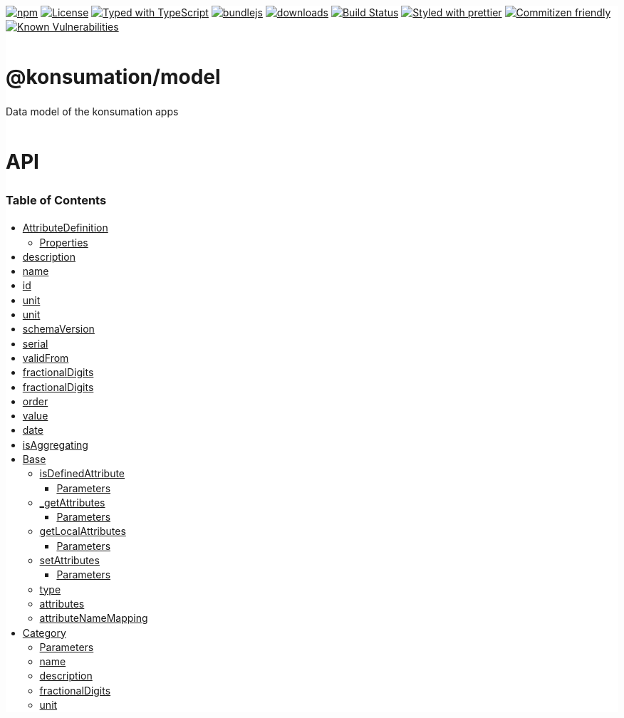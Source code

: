 [![npm](https://img.shields.io/npm/v/@konsumation/model.svg)](https://www.npmjs.com/package/@konsumation/model)
[![License](https://img.shields.io/badge/License-BSD%203--Clause-blue.svg)](https://opensource.org/licenses/BSD-3-Clause)
[![Typed with TypeScript](https://flat.badgen.net/badge/icon/Typed?icon=typescript\&label\&labelColor=blue\&color=555555)](https://typescriptlang.org)
[![bundlejs](https://deno.bundlejs.com/?q=@konsumation/model\&badge=detailed)](https://bundlejs.com/?q=@konsumation/model)
[![downloads](http://img.shields.io/npm/dm/@konsumation/model.svg?style=flat-square)](https://npmjs.org/package/@konsumation/model)
[![Build Status](https://img.shields.io/endpoint.svg?url=https%3A%2F%2Factions-badge.atrox.dev%2Fkonsumation%2Fmodel%2Fbadge\&style=flat)](https://actions-badge.atrox.dev/konsumation/model/goto)
[![Styled with prettier](https://img.shields.io/badge/styled_with-prettier-ff69b4.svg)](https://github.com/prettier/prettier)
[![Commitizen friendly](https://img.shields.io/badge/commitizen-friendly-brightgreen.svg)](http://commitizen.github.io/cz-cli/)
[![Known Vulnerabilities](https://snyk.io/test/github/konsumation/model/badge.svg)](https://snyk.io/test/github/konsumation/model)

# @konsumation/model

Data model of the konsumation apps

# API



### Table of Contents

*   [AttributeDefinition](#attributedefinition)
    *   [Properties](#properties)
*   [description](#description)
*   [name](#name)
*   [id](#id)
*   [unit](#unit)
*   [unit](#unit-1)
*   [schemaVersion](#schemaversion)
*   [serial](#serial)
*   [validFrom](#validfrom)
*   [fractionalDigits](#fractionaldigits)
*   [fractionalDigits](#fractionaldigits-1)
*   [order](#order)
*   [value](#value)
*   [date](#date)
*   [isAggregating](#isaggregating)
*   [Base](#base)
    *   [isDefinedAttribute](#isdefinedattribute)
        *   [Parameters](#parameters)
    *   [\_getAttributes](#_getattributes)
        *   [Parameters](#parameters-1)
    *   [getLocalAttributes](#getlocalattributes)
        *   [Parameters](#parameters-2)
    *   [setAttributes](#setattributes)
        *   [Parameters](#parameters-3)
    *   [type](#type)
    *   [attributes](#attributes)
    *   [attributeNameMapping](#attributenamemapping)
*   [Category](#category)
    *   [Parameters](#parameters-4)
    *   [name](#name-1)
    *   [description](#description-1)
    *   [fractionalDigits](#fractionaldigits-2)
    *   [unit](#unit-2)